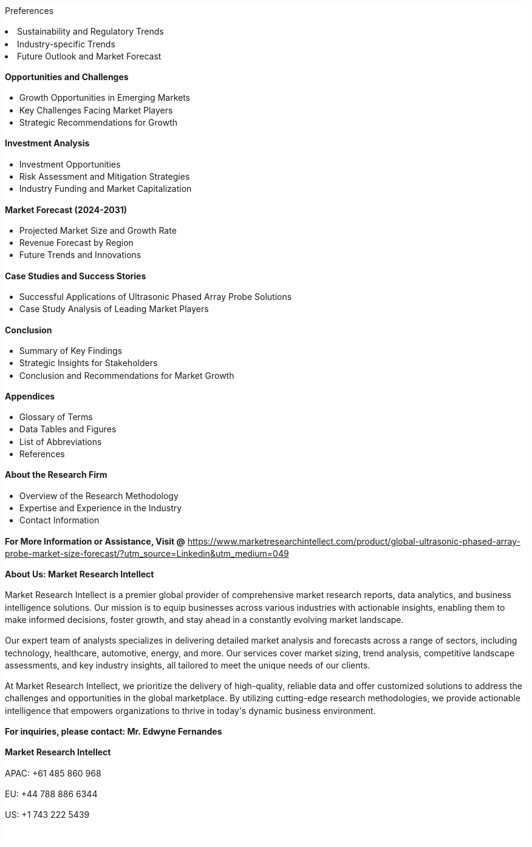 Preferences</li><li>Sustainability and Regulatory Trends</li><li>Industry-specific Trends</li><li>Future Outlook and Market Forecast</li></ul><p><strong>Opportunities and Challenges</strong></p><ul><li>Growth Opportunities in Emerging Markets</li><li>Key Challenges Facing Market Players</li><li>Strategic Recommendations for Growth</li></ul><p><strong>Investment Analysis</strong></p><ul><li>Investment Opportunities</li><li>Risk Assessment and Mitigation Strategies</li><li>Industry Funding and Market Capitalization</li></ul><p><strong>Market Forecast (2024-2031)</strong></p><ul><li>Projected Market Size and Growth Rate</li><li>Revenue Forecast by Region</li><li>Future Trends and Innovations</li></ul><p><strong>Case Studies and Success Stories</strong></p><ul><li>Successful Applications of Ultrasonic Phased Array Probe Solutions</li><li>Case Study Analysis of Leading Market Players</li></ul><p><strong>Conclusion</strong></p><ul><li>Summary of Key Findings</li><li>Strategic Insights for Stakeholders</li><li>Conclusion and Recommendations for Market Growth</li></ul><p><strong>Appendices</strong></p><ul><li>Glossary of Terms</li><li>Data Tables and Figures</li><li>List of Abbreviations</li><li>References</li></ul><p><strong>About the Research Firm</strong></p><ul><li>Overview of the Research Methodology</li><li>Expertise and Experience in the Industry</li><li>Contact Information</li></ul></div><div class="article-main__content" data-test-id="publishing-text-block"><p><span class="font-[700]"><strong>For More Information or Assistance, Visit @</strong>&nbsp;<a href="https://www.marketresearchintellect.com/product/global-ultrasonic-phased-array-probe-market-size-forecast/?utm_source=Linkedin&utm_medium=049">https://www.marketresearchintellect.com/product/global-ultrasonic-phased-array-probe-market-size-forecast/?utm_source=Linkedin&utm_medium=049</a></span></p><p><strong>About Us: Market Research Intellect</strong></p><p>Market Research Intellect is a premier global provider of comprehensive market research reports, data analytics, and business intelligence solutions. Our mission is to equip businesses across various industries with actionable insights, enabling them to make informed decisions, foster growth, and stay ahead in a constantly evolving market landscape.</p><p>Our expert team of analysts specializes in delivering detailed market analysis and forecasts across a range of sectors, including technology, healthcare, automotive, energy, and more. Our services cover market sizing, trend analysis, competitive landscape assessments, and key industry insights, all tailored to meet the unique needs of our clients.</p><p>At Market Research Intellect, we prioritize the delivery of high-quality, reliable data and offer customized solutions to address the challenges and opportunities in the global marketplace. By utilizing cutting-edge research methodologies, we provide actionable intelligence that empowers organizations to thrive in today's dynamic business environment.</p><p><strong>For inquiries, please contact: Mr. Edwyne Fernandes</strong></p><p><strong>Market Research Intellect</strong></p><p>APAC: +61 485 860 968</p><p>EU: +44 788 886 6344</p><p>US: +1 743 222 5439</p></div><div class="article-main__content" data-test-id="publishing-text-block">&nbsp;</div>
